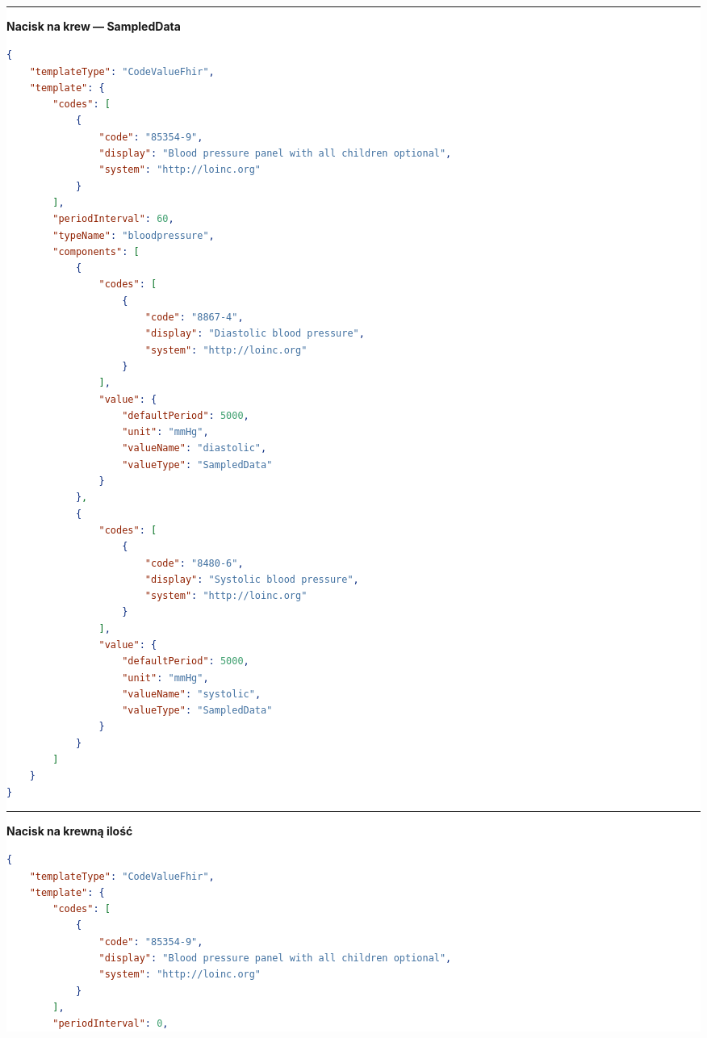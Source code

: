 
---
**Nacisk na krew — SampledData**
```json
{
    "templateType": "CodeValueFhir",
    "template": {
        "codes": [
            {
                "code": "85354-9",
                "display": "Blood pressure panel with all children optional",
                "system": "http://loinc.org"
            }
        ],
        "periodInterval": 60,
        "typeName": "bloodpressure",
        "components": [
            {
                "codes": [
                    {
                        "code": "8867-4",
                        "display": "Diastolic blood pressure",
                        "system": "http://loinc.org"
                    }
                ],
                "value": {
                    "defaultPeriod": 5000,
                    "unit": "mmHg",
                    "valueName": "diastolic",
                    "valueType": "SampledData"
                }
            },
            {
                "codes": [
                    {
                        "code": "8480-6",
                        "display": "Systolic blood pressure",
                        "system": "http://loinc.org"
                    }
                ],
                "value": {
                    "defaultPeriod": 5000,
                    "unit": "mmHg",
                    "valueName": "systolic",
                    "valueType": "SampledData"
                }
            }
        ]
    }
}
```
---
**Nacisk na krewną ilość**
```json
{
    "templateType": "CodeValueFhir",
    "template": {
        "codes": [
            {
                "code": "85354-9",
                "display": "Blood pressure panel with all children optional",
                "system": "http://loinc.org"
            }
        ],
        "periodInterval": 0,
```